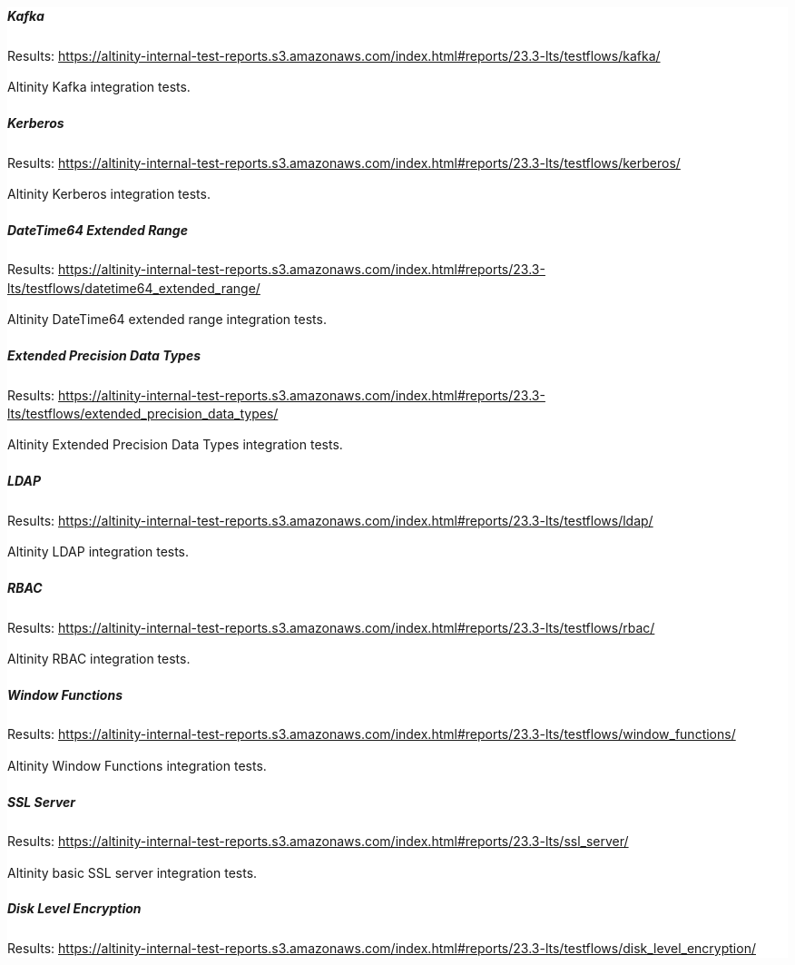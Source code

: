 ##### Kafka

Results: https://altinity-internal-test-reports.s3.amazonaws.com/index.html#reports/23.3-lts/testflows/kafka/

Altinity Kafka integration tests.

##### Kerberos

Results: https://altinity-internal-test-reports.s3.amazonaws.com/index.html#reports/23.3-lts/testflows/kerberos/

Altinity Kerberos integration tests.

##### DateTime64 Extended Range

Results: https://altinity-internal-test-reports.s3.amazonaws.com/index.html#reports/23.3-lts/testflows/datetime64_extended_range/

Altinity DateTime64 extended range integration tests.

##### Extended Precision Data Types

Results: https://altinity-internal-test-reports.s3.amazonaws.com/index.html#reports/23.3-lts/testflows/extended_precision_data_types/

Altinity Extended Precision Data Types integration tests.

##### LDAP

Results: https://altinity-internal-test-reports.s3.amazonaws.com/index.html#reports/23.3-lts/testflows/ldap/

Altinity LDAP integration tests.

##### RBAC

Results: https://altinity-internal-test-reports.s3.amazonaws.com/index.html#reports/23.3-lts/testflows/rbac/

Altinity RBAC integration tests.

##### Window Functions

Results: https://altinity-internal-test-reports.s3.amazonaws.com/index.html#reports/23.3-lts/testflows/window_functions/

Altinity Window Functions integration tests.

##### SSL Server

Results: https://altinity-internal-test-reports.s3.amazonaws.com/index.html#reports/23.3-lts/ssl_server/

Altinity basic SSL server integration tests.

##### Disk Level Encryption

Results: https://altinity-internal-test-reports.s3.amazonaws.com/index.html#reports/23.3-lts/testflows/disk_level_encryption/
